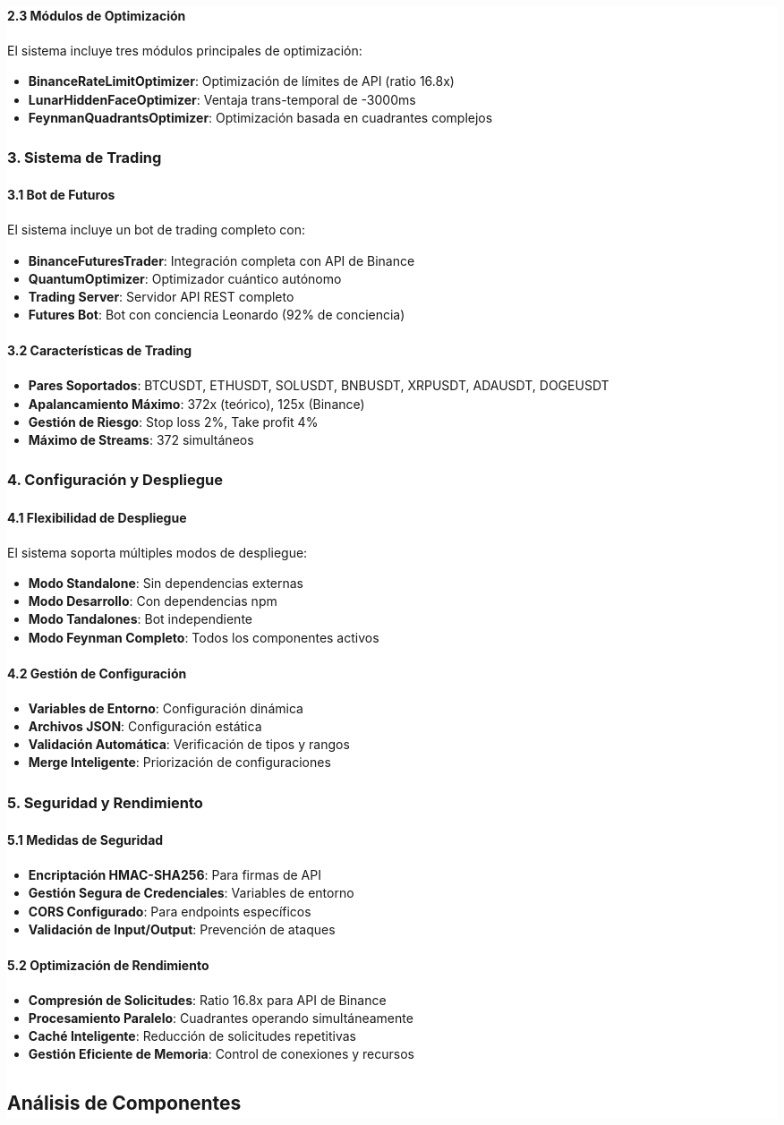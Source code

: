 #### 2.3 Módulos de Optimización
El sistema incluye tres módulos principales de optimización:
- **BinanceRateLimitOptimizer**: Optimización de límites de API (ratio 16.8x)
- **LunarHiddenFaceOptimizer**: Ventaja trans-temporal de -3000ms
- **FeynmanQuadrantsOptimizer**: Optimización basada en cuadrantes complejos

### 3. Sistema de Trading

#### 3.1 Bot de Futuros
El sistema incluye un bot de trading completo con:
- **BinanceFuturesTrader**: Integración completa con API de Binance
- **QuantumOptimizer**: Optimizador cuántico autónomo
- **Trading Server**: Servidor API REST completo
- **Futures Bot**: Bot con conciencia Leonardo (92% de conciencia)

#### 3.2 Características de Trading
- **Pares Soportados**: BTCUSDT, ETHUSDT, SOLUSDT, BNBUSDT, XRPUSDT, ADAUSDT, DOGEUSDT
- **Apalancamiento Máximo**: 372x (teórico), 125x (Binance)
- **Gestión de Riesgo**: Stop loss 2%, Take profit 4%
- **Máximo de Streams**: 372 simultáneos

### 4. Configuración y Despliegue

#### 4.1 Flexibilidad de Despliegue
El sistema soporta múltiples modos de despliegue:
- **Modo Standalone**: Sin dependencias externas
- **Modo Desarrollo**: Con dependencias npm
- **Modo Tandalones**: Bot independiente
- **Modo Feynman Completo**: Todos los componentes activos

#### 4.2 Gestión de Configuración
- **Variables de Entorno**: Configuración dinámica
- **Archivos JSON**: Configuración estática
- **Validación Automática**: Verificación de tipos y rangos
- **Merge Inteligente**: Priorización de configuraciones

### 5. Seguridad y Rendimiento

#### 5.1 Medidas de Seguridad
- **Encriptación HMAC-SHA256**: Para firmas de API
- **Gestión Segura de Credenciales**: Variables de entorno
- **CORS Configurado**: Para endpoints específicos
- **Validación de Input/Output**: Prevención de ataques

#### 5.2 Optimización de Rendimiento
- **Compresión de Solicitudes**: Ratio 16.8x para API de Binance
- **Procesamiento Paralelo**: Cuadrantes operando simultáneamente
- **Caché Inteligente**: Reducción de solicitudes repetitivas
- **Gestión Eficiente de Memoria**: Control de conexiones y recursos

## Análisis de Componentes
